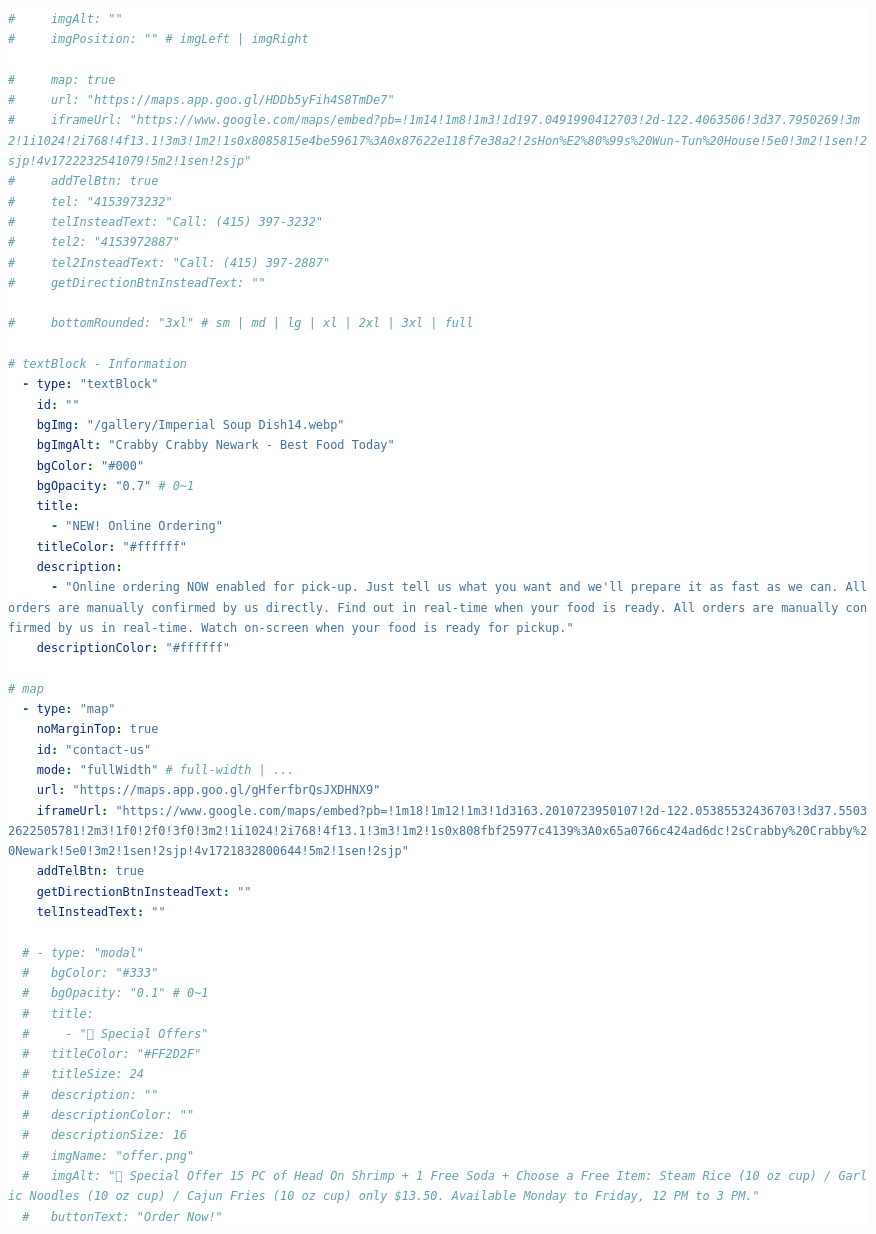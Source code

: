 ```yaml
#     imgAlt: ""
#     imgPosition: "" # imgLeft | imgRight

#     map: true
#     url: "https://maps.app.goo.gl/HDDb5yFih4S8TmDe7"
#     iframeUrl: "https://www.google.com/maps/embed?pb=!1m14!1m8!1m3!1d197.0491990412703!2d-122.4063506!3d37.7950269!3m2!1i1024!2i768!4f13.1!3m3!1m2!1s0x8085815e4be59617%3A0x87622e118f7e38a2!2sHon%E2%80%99s%20Wun-Tun%20House!5e0!3m2!1sen!2sjp!4v1722232541079!5m2!1sen!2sjp"
#     addTelBtn: true
#     tel: "4153973232"
#     telInsteadText: "Call: (415) 397-3232"
#     tel2: "4153972887"
#     tel2InsteadText: "Call: (415) 397-2887"
#     getDirectionBtnInsteadText: ""
   
#     bottomRounded: "3xl" # sm | md | lg | xl | 2xl | 3xl | full

# textBlock - Information
  - type: "textBlock" 
    id: ""
    bgImg: "/gallery/Imperial Soup Dish14.webp"
    bgImgAlt: "Crabby Crabby Newark - Best Food Today"
    bgColor: "#000"
    bgOpacity: "0.7" # 0~1
    title: 
      - "NEW! Online Ordering"
    titleColor: "#ffffff"
    description: 
      - "Online ordering NOW enabled for pick-up. Just tell us what you want and we'll prepare it as fast as we can. All orders are manually confirmed by us directly. Find out in real-time when your food is ready. All orders are manually confirmed by us in real-time. Watch on-screen when your food is ready for pickup."
    descriptionColor: "#ffffff"
  
# map  
  - type: "map"
    noMarginTop: true
    id: "contact-us"
    mode: "fullWidth" # full-width | ...
    url: "https://maps.app.goo.gl/gHferfbrQsJXDHNX9"
    iframeUrl: "https://www.google.com/maps/embed?pb=!1m18!1m12!1m3!1d3163.2010723950107!2d-122.05385532436703!3d37.55032622505781!2m3!1f0!2f0!3f0!3m2!1i1024!2i768!4f13.1!3m3!1m2!1s0x808fbf25977c4139%3A0x65a0766c424ad6dc!2sCrabby%20Crabby%20Newark!5e0!3m2!1sen!2sjp!4v1721832800644!5m2!1sen!2sjp"
    addTelBtn: true
    getDirectionBtnInsteadText: ""
    telInsteadText: ""
 
  # - type: "modal"
  #   bgColor: "#333"
  #   bgOpacity: "0.1" # 0~1
  #   title: 
  #     - "🥳 Special Offers"
  #   titleColor: "#FF2D2F"
  #   titleSize: 24
  #   description: ""
  #   descriptionColor: ""
  #   descriptionSize: 16
  #   imgName: "offer.png"
  #   imgAlt: "🥳 Special Offer 15 PC of Head On Shrimp + 1 Free Soda + Choose a Free Item: Steam Rice (10 oz cup) / Garlic Noodles (10 oz cup) / Cajun Fries (10 oz cup) only $13.50. Available Monday to Friday, 12 PM to 3 PM."
  #   buttonText: "Order Now!"

```